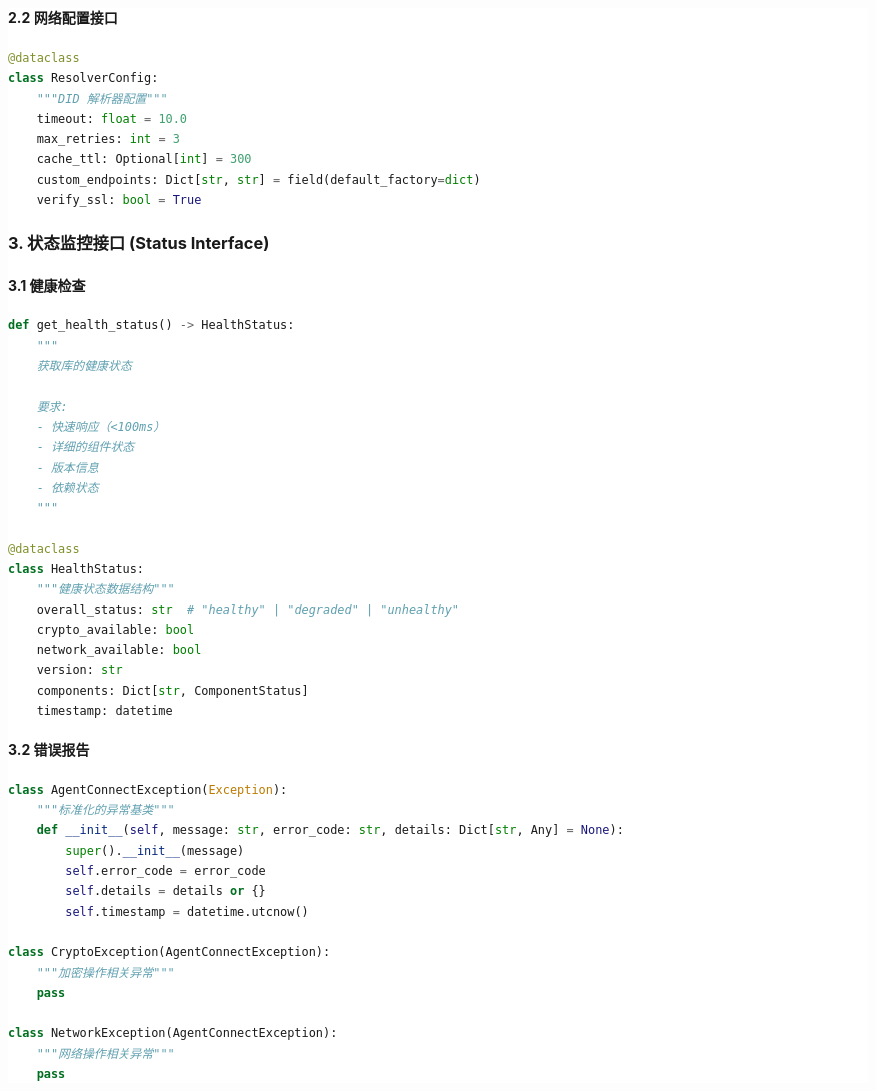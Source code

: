 #### 2.2 网络配置接口
```python
@dataclass
class ResolverConfig:
    """DID 解析器配置"""
    timeout: float = 10.0
    max_retries: int = 3
    cache_ttl: Optional[int] = 300
    custom_endpoints: Dict[str, str] = field(default_factory=dict)
    verify_ssl: bool = True
```

### 3. 状态监控接口 (Status Interface)

#### 3.1 健康检查
```python
def get_health_status() -> HealthStatus:
    """
    获取库的健康状态
    
    要求:
    - 快速响应（<100ms）
    - 详细的组件状态
    - 版本信息
    - 依赖状态
    """

@dataclass
class HealthStatus:
    """健康状态数据结构"""
    overall_status: str  # "healthy" | "degraded" | "unhealthy"
    crypto_available: bool
    network_available: bool
    version: str
    components: Dict[str, ComponentStatus]
    timestamp: datetime
```

#### 3.2 错误报告
```python
class AgentConnectException(Exception):
    """标准化的异常基类"""
    def __init__(self, message: str, error_code: str, details: Dict[str, Any] = None):
        super().__init__(message)
        self.error_code = error_code
        self.details = details or {}
        self.timestamp = datetime.utcnow()

class CryptoException(AgentConnectException):
    """加密操作相关异常"""
    pass

class NetworkException(AgentConnectException):
    """网络操作相关异常"""
    pass
```
